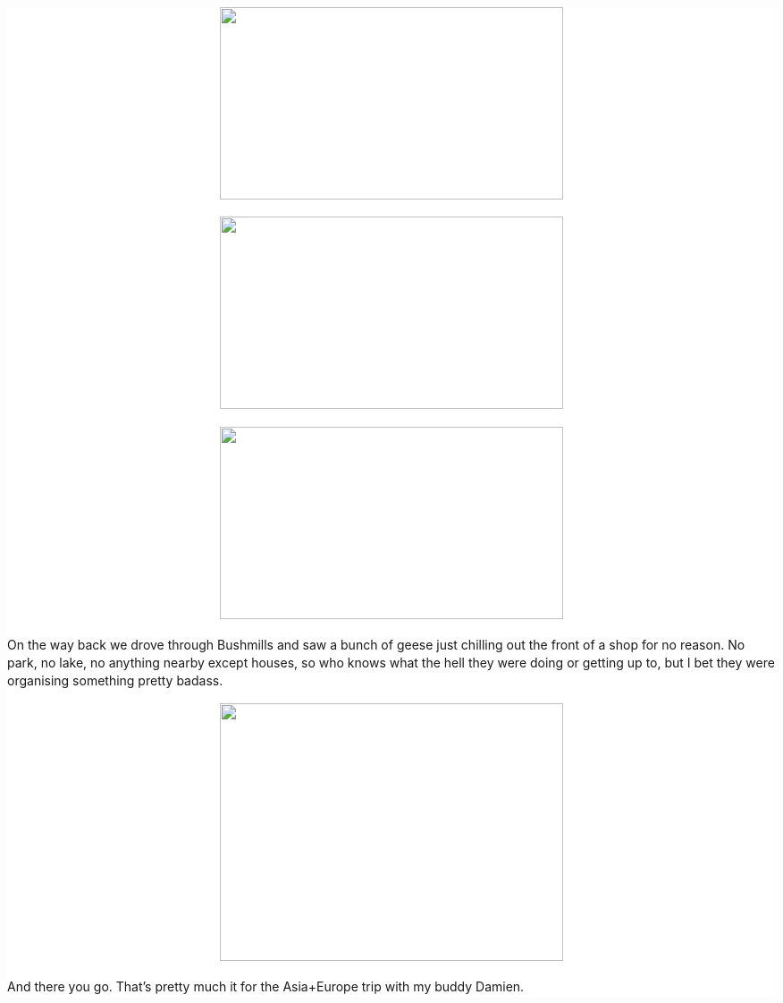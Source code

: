   <p style="text-align:center;">
    <a href="http://img.photobucket.com/albums/v236/mikezero/asiaeurope11/IMG_5182.jpg"><img class="aligncenter" title="giant's causeway" src="http://img.photobucket.com/albums/v236/mikezero/asiaeurope11/IMG_5182.jpg" alt="" width="384" height="215" /></a>
  </p>
  
  <p style="text-align:center;">
    <a href="http://img.photobucket.com/albums/v236/mikezero/asiaeurope11/IMG_5183.jpg"><img class="aligncenter" title="giant's causeway" src="http://img.photobucket.com/albums/v236/mikezero/asiaeurope11/IMG_5183.jpg" alt="" width="384" height="215" /></a>
  </p>
  
  <p style="text-align:center;">
    <a href="http://img.photobucket.com/albums/v236/mikezero/asiaeurope11/IMG_5187.jpg"><img class="aligncenter" title="giant's causeway" src="http://img.photobucket.com/albums/v236/mikezero/asiaeurope11/IMG_5187.jpg" alt="" width="384" height="215" /></a>
  </p>
  
  <p>
    On the way back we drove through Bushmills and saw a bunch of geese just chilling out the front of a shop for no reason. No park, no lake, no anything nearby except houses, so who knows what the hell they were doing or getting up to, but I bet they were organising something pretty badass.
  </p>
  
  <p style="text-align:center;">
    <a href="http://img.photobucket.com/albums/v236/mikezero/asiaeurope11/IMG_5197.jpg"><img class="aligncenter" title="geese" src="http://img.photobucket.com/albums/v236/mikezero/asiaeurope11/IMG_5197.jpg" alt="" width="384" height="288" /></a>
  </p>
  
  <p>
    And there you go. That&#8217;s pretty much it for the Asia+Europe trip with my buddy Damien.
  </p>